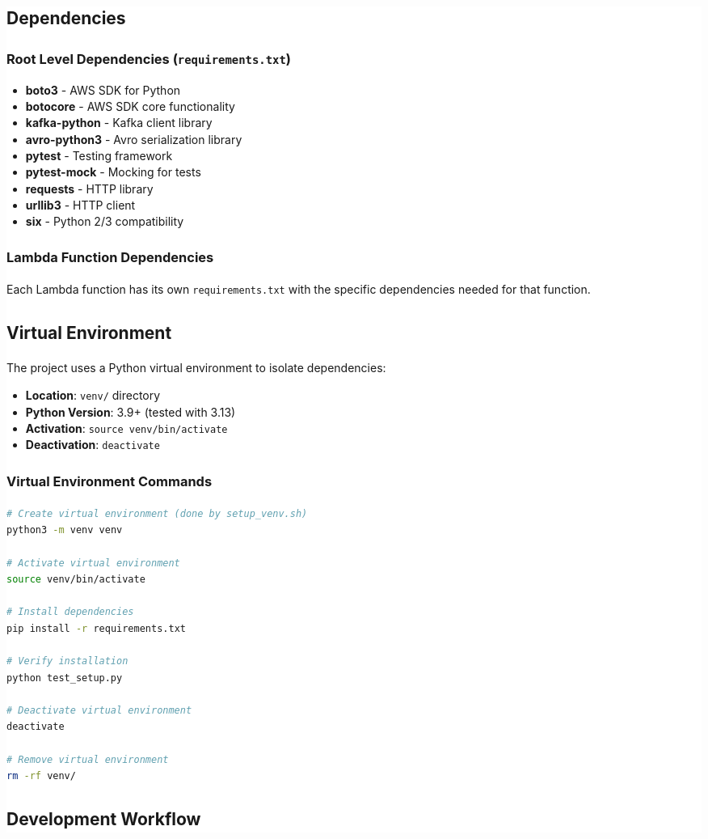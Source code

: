 ## Dependencies

### Root Level Dependencies (`requirements.txt`)
- **boto3** - AWS SDK for Python
- **botocore** - AWS SDK core functionality
- **kafka-python** - Kafka client library
- **avro-python3** - Avro serialization library
- **pytest** - Testing framework
- **pytest-mock** - Mocking for tests
- **requests** - HTTP library
- **urllib3** - HTTP client
- **six** - Python 2/3 compatibility

### Lambda Function Dependencies
Each Lambda function has its own `requirements.txt` with the specific dependencies needed for that function.

## Virtual Environment

The project uses a Python virtual environment to isolate dependencies:

- **Location**: `venv/` directory
- **Python Version**: 3.9+ (tested with 3.13)
- **Activation**: `source venv/bin/activate`
- **Deactivation**: `deactivate`

### Virtual Environment Commands

```bash
# Create virtual environment (done by setup_venv.sh)
python3 -m venv venv

# Activate virtual environment
source venv/bin/activate

# Install dependencies
pip install -r requirements.txt

# Verify installation
python test_setup.py

# Deactivate virtual environment
deactivate

# Remove virtual environment
rm -rf venv/
```

## Development Workflow
